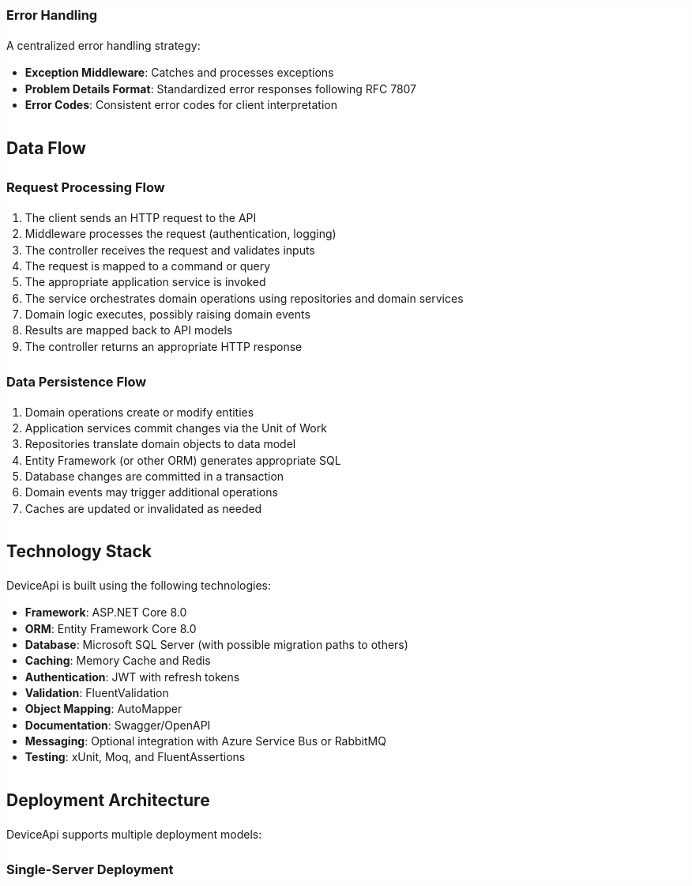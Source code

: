 ### Error Handling

A centralized error handling strategy:

- **Exception Middleware**: Catches and processes exceptions
- **Problem Details Format**: Standardized error responses following RFC 7807
- **Error Codes**: Consistent error codes for client interpretation

## Data Flow

### Request Processing Flow

1. The client sends an HTTP request to the API
2. Middleware processes the request (authentication, logging)
3. The controller receives the request and validates inputs
4. The request is mapped to a command or query
5. The appropriate application service is invoked
6. The service orchestrates domain operations using repositories and domain services
7. Domain logic executes, possibly raising domain events
8. Results are mapped back to API models
9. The controller returns an appropriate HTTP response

### Data Persistence Flow

1. Domain operations create or modify entities
2. Application services commit changes via the Unit of Work
3. Repositories translate domain objects to data model
4. Entity Framework (or other ORM) generates appropriate SQL
5. Database changes are committed in a transaction
6. Domain events may trigger additional operations
7. Caches are updated or invalidated as needed

## Technology Stack

DeviceApi is built using the following technologies:

- **Framework**: ASP.NET Core 8.0
- **ORM**: Entity Framework Core 8.0
- **Database**: Microsoft SQL Server (with possible migration paths to others)
- **Caching**: Memory Cache and Redis
- **Authentication**: JWT with refresh tokens
- **Validation**: FluentValidation
- **Object Mapping**: AutoMapper
- **Documentation**: Swagger/OpenAPI
- **Messaging**: Optional integration with Azure Service Bus or RabbitMQ
- **Testing**: xUnit, Moq, and FluentAssertions

## Deployment Architecture

DeviceApi supports multiple deployment models:

### Single-Server Deployment
